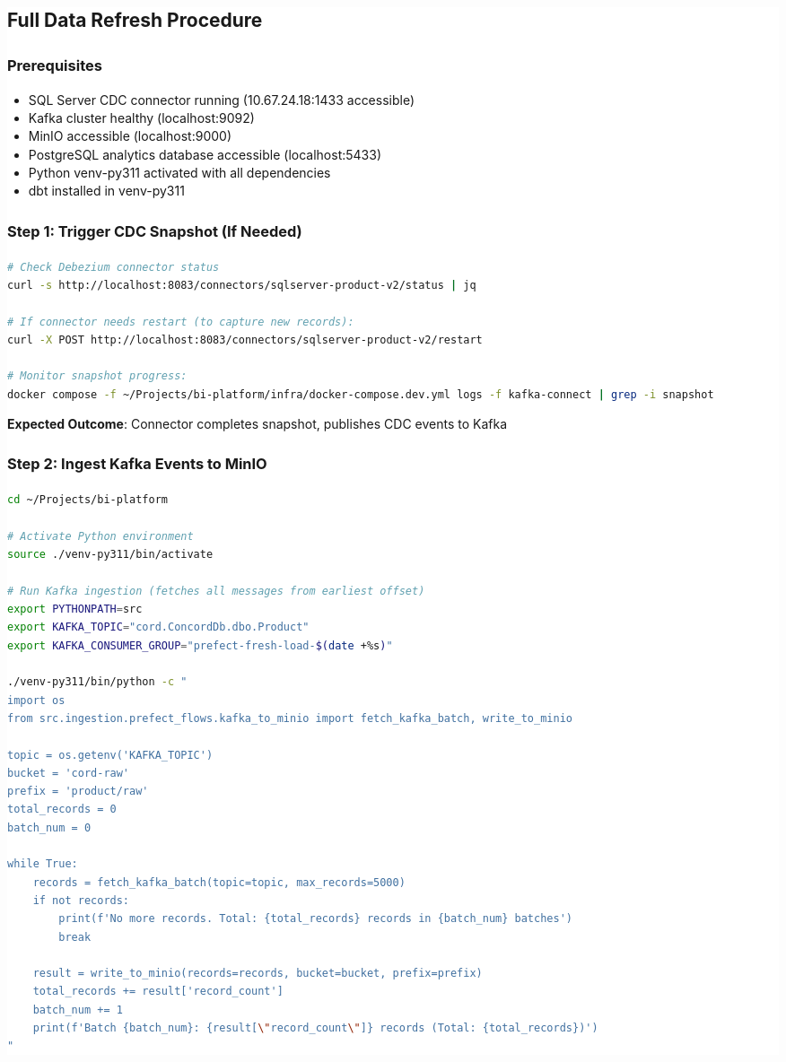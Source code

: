 ## Full Data Refresh Procedure

### Prerequisites
- SQL Server CDC connector running (10.67.24.18:1433 accessible)
- Kafka cluster healthy (localhost:9092)
- MinIO accessible (localhost:9000)
- PostgreSQL analytics database accessible (localhost:5433)
- Python venv-py311 activated with all dependencies
- dbt installed in venv-py311

### Step 1: Trigger CDC Snapshot (If Needed)
```bash
# Check Debezium connector status
curl -s http://localhost:8083/connectors/sqlserver-product-v2/status | jq

# If connector needs restart (to capture new records):
curl -X POST http://localhost:8083/connectors/sqlserver-product-v2/restart

# Monitor snapshot progress:
docker compose -f ~/Projects/bi-platform/infra/docker-compose.dev.yml logs -f kafka-connect | grep -i snapshot
```

**Expected Outcome**: Connector completes snapshot, publishes CDC events to Kafka

### Step 2: Ingest Kafka Events to MinIO
```bash
cd ~/Projects/bi-platform

# Activate Python environment
source ./venv-py311/bin/activate

# Run Kafka ingestion (fetches all messages from earliest offset)
export PYTHONPATH=src
export KAFKA_TOPIC="cord.ConcordDb.dbo.Product"
export KAFKA_CONSUMER_GROUP="prefect-fresh-load-$(date +%s)"

./venv-py311/bin/python -c "
import os
from src.ingestion.prefect_flows.kafka_to_minio import fetch_kafka_batch, write_to_minio

topic = os.getenv('KAFKA_TOPIC')
bucket = 'cord-raw'
prefix = 'product/raw'
total_records = 0
batch_num = 0

while True:
    records = fetch_kafka_batch(topic=topic, max_records=5000)
    if not records:
        print(f'No more records. Total: {total_records} records in {batch_num} batches')
        break

    result = write_to_minio(records=records, bucket=bucket, prefix=prefix)
    total_records += result['record_count']
    batch_num += 1
    print(f'Batch {batch_num}: {result[\"record_count\"]} records (Total: {total_records})')
"
```
